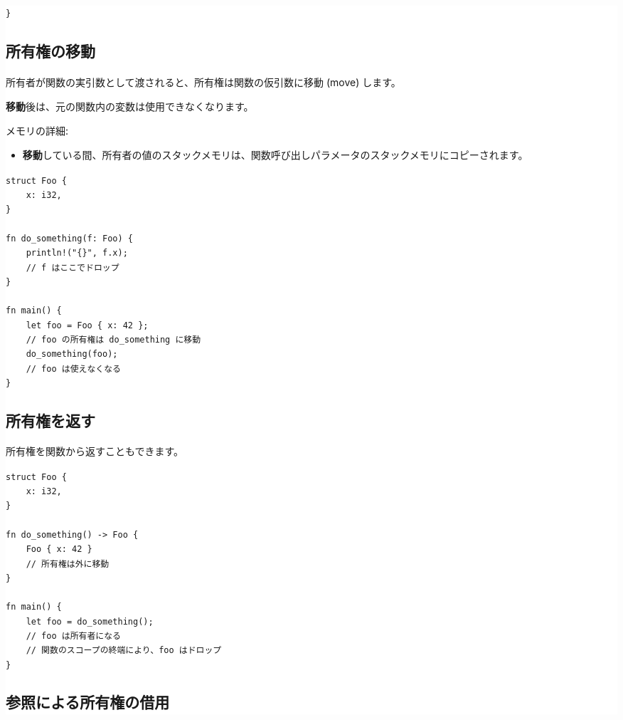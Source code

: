 ```
}
```

## 所有権の移動

所有者が関数の実引数として渡されると、所有権は関数の仮引数に移動 (move)
します。

**移動**後は、元の関数内の変数は使用できなくなります。

メモリの詳細:

-   **移動**している間、所有者の値のスタックメモリは、関数呼び出しパラメータのスタックメモリにコピーされます。

```
struct Foo {
    x: i32,
}

fn do_something(f: Foo) {
    println!("{}", f.x);
    // f はここでドロップ
}

fn main() {
    let foo = Foo { x: 42 };
    // foo の所有権は do_something に移動
    do_something(foo);
    // foo は使えなくなる
}
```

## 所有権を返す

所有権を関数から返すこともできます。

```
struct Foo {
    x: i32,
}

fn do_something() -> Foo {
    Foo { x: 42 }
    // 所有権は外に移動
}

fn main() {
    let foo = do_something();
    // foo は所有者になる
    // 関数のスコープの終端により、foo はドロップ
}
```
## 参照による所有権の借用
